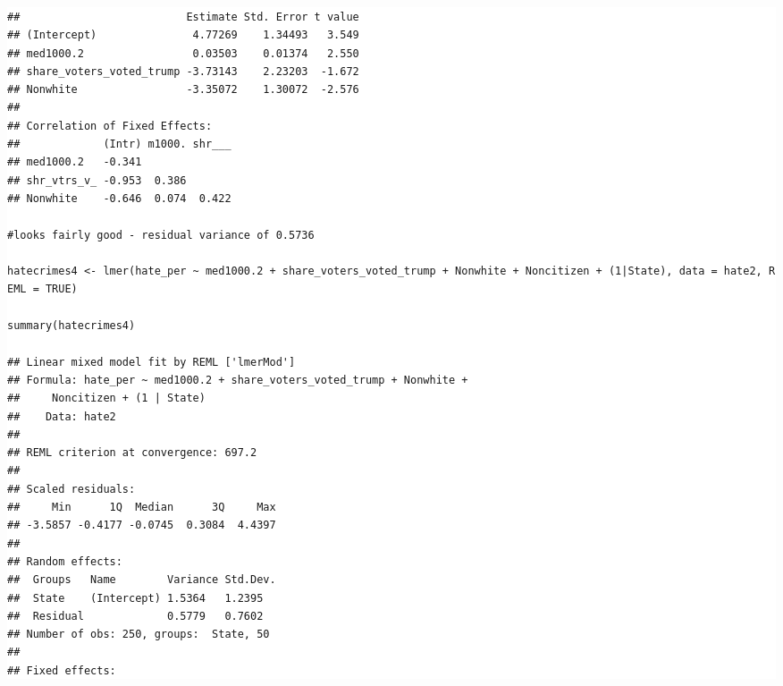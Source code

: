     ##                          Estimate Std. Error t value
    ## (Intercept)               4.77269    1.34493   3.549
    ## med1000.2                 0.03503    0.01374   2.550
    ## share_voters_voted_trump -3.73143    2.23203  -1.672
    ## Nonwhite                 -3.35072    1.30072  -2.576
    ## 
    ## Correlation of Fixed Effects:
    ##             (Intr) m1000. shr___
    ## med1000.2   -0.341              
    ## shr_vtrs_v_ -0.953  0.386       
    ## Nonwhite    -0.646  0.074  0.422

    #looks fairly good - residual variance of 0.5736

    hatecrimes4 <- lmer(hate_per ~ med1000.2 + share_voters_voted_trump + Nonwhite + Noncitizen + (1|State), data = hate2, REML = TRUE)

    summary(hatecrimes4)

    ## Linear mixed model fit by REML ['lmerMod']
    ## Formula: hate_per ~ med1000.2 + share_voters_voted_trump + Nonwhite +  
    ##     Noncitizen + (1 | State)
    ##    Data: hate2
    ## 
    ## REML criterion at convergence: 697.2
    ## 
    ## Scaled residuals: 
    ##     Min      1Q  Median      3Q     Max 
    ## -3.5857 -0.4177 -0.0745  0.3084  4.4397 
    ## 
    ## Random effects:
    ##  Groups   Name        Variance Std.Dev.
    ##  State    (Intercept) 1.5364   1.2395  
    ##  Residual             0.5779   0.7602  
    ## Number of obs: 250, groups:  State, 50
    ## 
    ## Fixed effects: